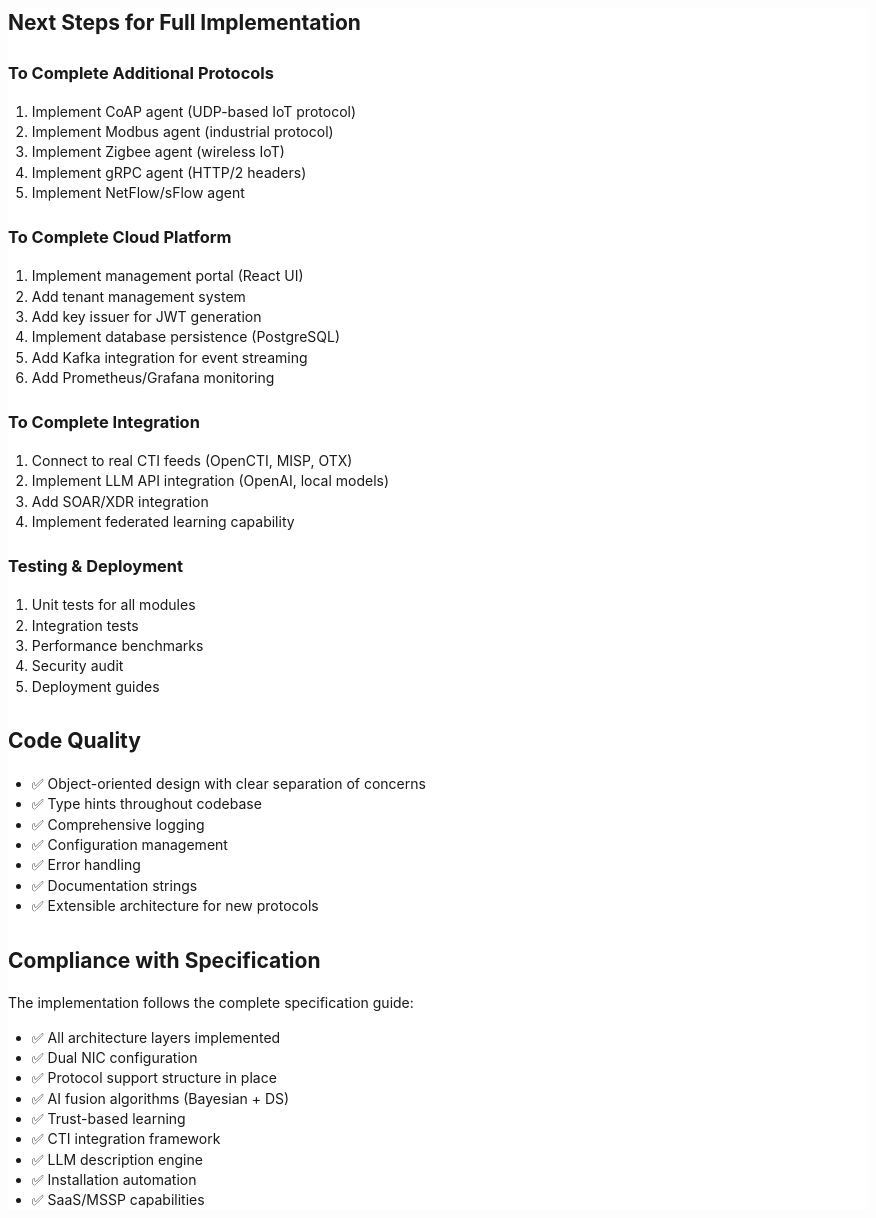 ## Next Steps for Full Implementation

### To Complete Additional Protocols
1. Implement CoAP agent (UDP-based IoT protocol)
2. Implement Modbus agent (industrial protocol)
3. Implement Zigbee agent (wireless IoT)
4. Implement gRPC agent (HTTP/2 headers)
5. Implement NetFlow/sFlow agent

### To Complete Cloud Platform
1. Implement management portal (React UI)
2. Add tenant management system
3. Add key issuer for JWT generation
4. Implement database persistence (PostgreSQL)
5. Add Kafka integration for event streaming
6. Add Prometheus/Grafana monitoring

### To Complete Integration
1. Connect to real CTI feeds (OpenCTI, MISP, OTX)
2. Implement LLM API integration (OpenAI, local models)
3. Add SOAR/XDR integration
4. Implement federated learning capability

### Testing & Deployment
1. Unit tests for all modules
2. Integration tests
3. Performance benchmarks
4. Security audit
5. Deployment guides

## Code Quality

- ✅ Object-oriented design with clear separation of concerns
- ✅ Type hints throughout codebase
- ✅ Comprehensive logging
- ✅ Configuration management
- ✅ Error handling
- ✅ Documentation strings
- ✅ Extensible architecture for new protocols

## Compliance with Specification

The implementation follows the complete specification guide:
- ✅ All architecture layers implemented
- ✅ Dual NIC configuration
- ✅ Protocol support structure in place
- ✅ AI fusion algorithms (Bayesian + DS)
- ✅ Trust-based learning
- ✅ CTI integration framework
- ✅ LLM description engine
- ✅ Installation automation
- ✅ SaaS/MSSP capabilities

